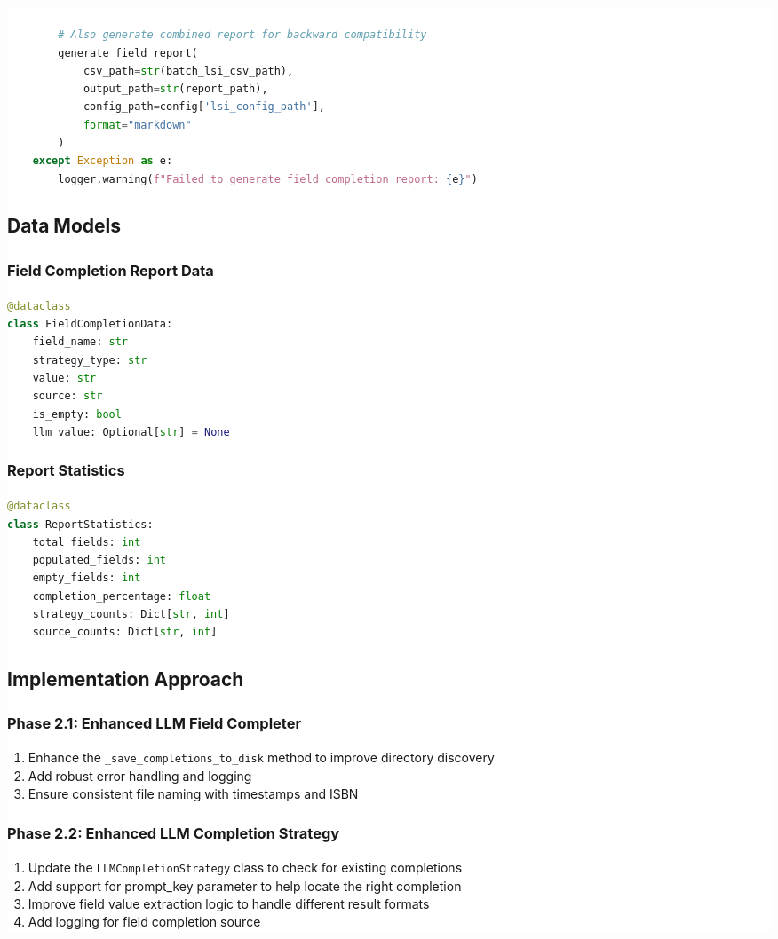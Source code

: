 ```python
            
        # Also generate combined report for backward compatibility
        generate_field_report(
            csv_path=str(batch_lsi_csv_path),
            output_path=str(report_path),
            config_path=config['lsi_config_path'],
            format="markdown"
        )
    except Exception as e:
        logger.warning(f"Failed to generate field completion report: {e}")
```

## Data Models

### Field Completion Report Data

```python
@dataclass
class FieldCompletionData:
    field_name: str
    strategy_type: str
    value: str
    source: str
    is_empty: bool
    llm_value: Optional[str] = None
```

### Report Statistics

```python
@dataclass
class ReportStatistics:
    total_fields: int
    populated_fields: int
    empty_fields: int
    completion_percentage: float
    strategy_counts: Dict[str, int]
    source_counts: Dict[str, int]
```

## Implementation Approach

### Phase 2.1: Enhanced LLM Field Completer

1. Enhance the `_save_completions_to_disk` method to improve directory discovery
2. Add robust error handling and logging
3. Ensure consistent file naming with timestamps and ISBN

### Phase 2.2: Enhanced LLM Completion Strategy

1. Update the `LLMCompletionStrategy` class to check for existing completions
2. Add support for prompt_key parameter to help locate the right completion
3. Improve field value extraction logic to handle different result formats
4. Add logging for field completion source
